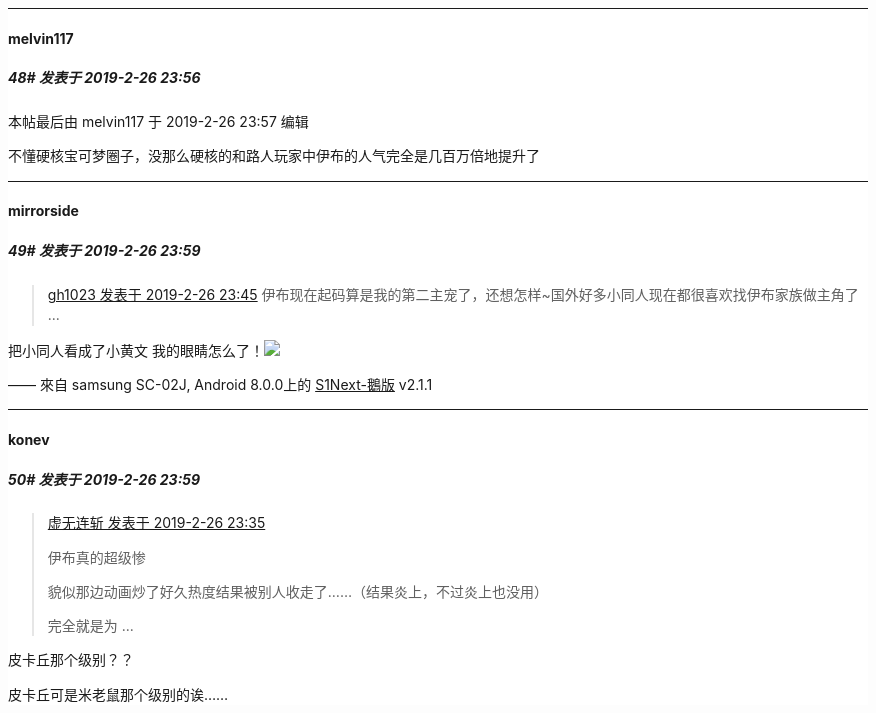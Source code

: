 


*****

####  melvin117  
##### 48#       发表于 2019-2-26 23:56



 本帖最后由 melvin117 于 2019-2-26 23:57 编辑 

不懂硬核宝可梦圈子，没那么硬核的和路人玩家中伊布的人气完全是几百万倍地提升了







*****

####  mirrorside  
##### 49#       发表于 2019-2-26 23:59



<blockquote><a href="httphttps://bbs.saraba1st.com/2b/forum.php?mod=redirect&amp;goto=findpost&amp;pid=42734742&amp;ptid=1813626" target="_blank">gh1023 发表于 2019-2-26 23:45</a>
伊布现在起码算是我的第二主宠了，还想怎样~国外好多小同人现在都很喜欢找伊布家族做主角了 ...</blockquote>
把小同人看成了小黄文 我的眼睛怎么了！<img src="https://static.saraba1st.com/image/smiley/face2017/018.png" referrerpolicy="no-referrer">

—— 來自 samsung SC-02J, Android 8.0.0上的 [S1Next-鵝版](https://github.com/ykrank/S1-Next/releases) v2.1.1







*****

####  konev  
##### 50#       发表于 2019-2-26 23:59



<blockquote><a href="httphttps://bbs.saraba1st.com/2b/forum.php?mod=redirect&amp;goto=findpost&amp;pid=42734631&amp;ptid=1813626" target="_blank">虚无连斩 发表于 2019-2-26 23:35</a>

伊布真的超级惨

貌似那边动画炒了好久热度结果被别人收走了……（结果炎上，不过炎上也没用）

完全就是为 ...</blockquote>
皮卡丘那个级别？？


皮卡丘可是米老鼠那个级别的诶……






